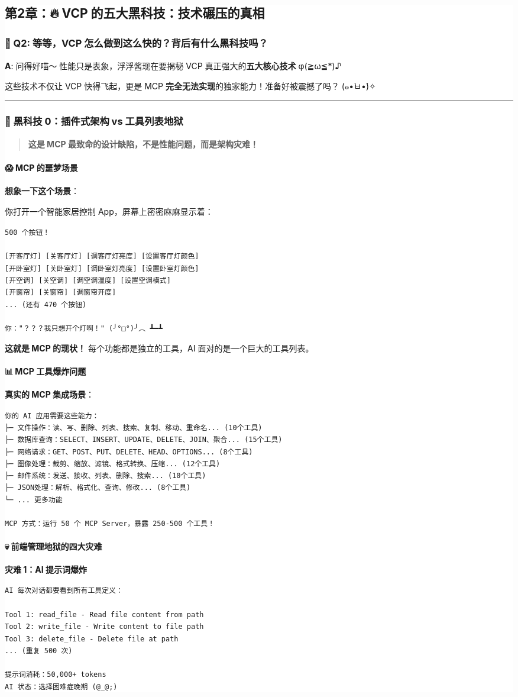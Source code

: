 ## 第2章：🔥 VCP 的五大黑科技：技术碾压的真相

### 💭 Q2: 等等，VCP 怎么做到这么快的？背后有什么黑科技吗？

**A**: 问得好喵～ 性能只是表象，浮浮酱现在要揭秘 VCP 真正强大的**五大核心技术** φ(≧ω≦*)♪

这些技术不仅让 VCP 快得飞起，更是 MCP **完全无法实现**的独家能力！准备好被震撼了吗？ (๑•̀ㅂ•́)✧

---

### 🎯 黑科技 0：插件式架构 vs 工具列表地狱

> **这是 MCP 最致命的设计缺陷，不是性能问题，而是架构灾难！**

#### 😱 MCP 的噩梦场景

**想象一下这个场景**：

你打开一个智能家居控制 App，屏幕上密密麻麻显示着：

```
500 个按钮！

[开客厅灯] [关客厅灯] [调客厅灯亮度] [设置客厅灯颜色]
[开卧室灯] [关卧室灯] [调卧室灯亮度] [设置卧室灯颜色]
[开空调] [关空调] [调空调温度] [设置空调模式]
[开窗帘] [关窗帘] [调窗帘开度]
... (还有 470 个按钮)

你："？？？我只想开个灯啊！" (╯°□°)╯︵ ┻━┻
```

**这就是 MCP 的现状！** 每个功能都是独立的工具，AI 面对的是一个巨大的工具列表。

#### 📊 MCP 工具爆炸问题

**真实的 MCP 集成场景**：

```
你的 AI 应用需要这些能力：
├─ 文件操作：读、写、删除、列表、搜索、复制、移动、重命名... (10个工具)
├─ 数据库查询：SELECT、INSERT、UPDATE、DELETE、JOIN、聚合... (15个工具)
├─ 网络请求：GET、POST、PUT、DELETE、HEAD、OPTIONS... (8个工具)
├─ 图像处理：裁剪、缩放、滤镜、格式转换、压缩... (12个工具)
├─ 邮件系统：发送、接收、列表、删除、搜索... (10个工具)
├─ JSON处理：解析、格式化、查询、修改... (8个工具)
└─ ... 更多功能

MCP 方式：运行 50 个 MCP Server，暴露 250-500 个工具！
```

#### 💀 前端管理地狱的四大灾难

**灾难 1：AI 提示词爆炸**
```
AI 每次对话都要看到所有工具定义：

Tool 1: read_file - Read file content from path
Tool 2: write_file - Write content to file path
Tool 3: delete_file - Delete file at path
... (重复 500 次)

提示词消耗：50,000+ tokens
AI 状态：选择困难症晚期 (@_@;)
```
